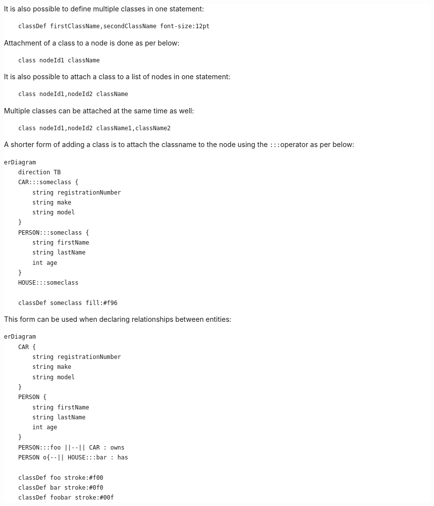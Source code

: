 It is also possible to define multiple classes in one statement:

```
    classDef firstClassName,secondClassName font-size:12pt
```

Attachment of a class to a node is done as per below:

```
    class nodeId1 className
```

It is also possible to attach a class to a list of nodes in one statement:

```
    class nodeId1,nodeId2 className
```

Multiple classes can be attached at the same time as well:

```
    class nodeId1,nodeId2 className1,className2
```

A shorter form of adding a class is to attach the classname to the node using the `:::`operator as per below:

```mermaid-example
erDiagram
    direction TB
    CAR:::someclass {
        string registrationNumber
        string make
        string model
    }
    PERSON:::someclass {
        string firstName
        string lastName
        int age
    }
    HOUSE:::someclass

    classDef someclass fill:#f96
```

This form can be used when declaring relationships between entities:

```mermaid-example
erDiagram
    CAR {
        string registrationNumber
        string make
        string model
    }
    PERSON {
        string firstName
        string lastName
        int age
    }
    PERSON:::foo ||--|| CAR : owns
    PERSON o{--|| HOUSE:::bar : has

    classDef foo stroke:#f00
    classDef bar stroke:#0f0
    classDef foobar stroke:#00f
```
